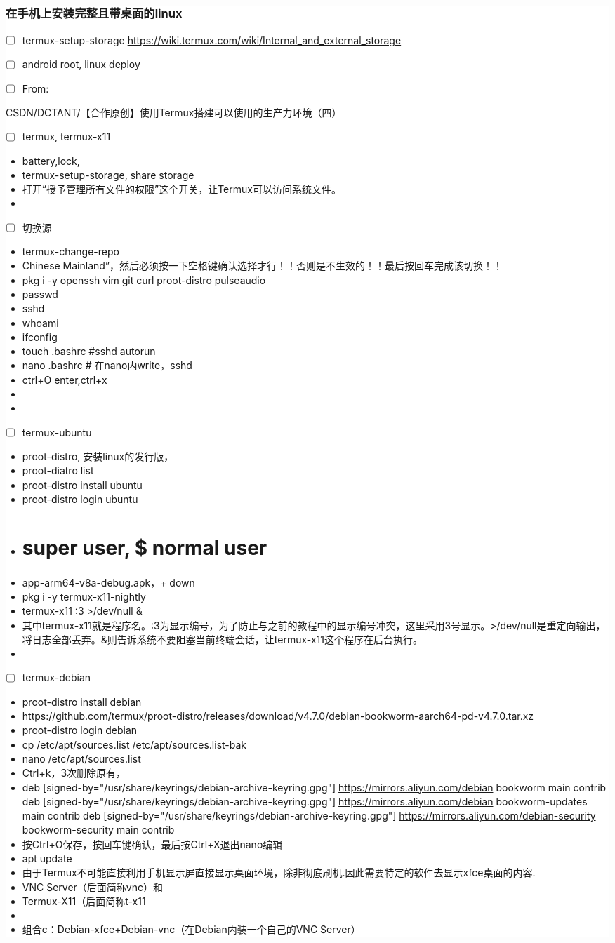### 在手机上安装完整且带桌面的linux

- [ ] termux-setup-storage
https://wiki.termux.com/wiki/Internal_and_external_storage

- [ ] android root, linux deploy

- [ ] From:

CSDN/DCTANT/【合作原创】使用Termux搭建可以使用的生产力环境（四）


- [ ] termux, termux-x11
- battery,lock,
- termux-setup-storage, share storage
- 打开“授予管理所有文件的权限”这个开关，让Termux可以访问系统文件。
- 
- [ ] 切换源
- termux-change-repo
- Chinese Mainland”，然后必须按一下空格键确认选择才行！！否则是不生效的！！最后按回车完成该切换！！
- pkg i -y openssh vim git curl proot-distro pulseaudio 
- passwd
- sshd
- whoami
- ifconfig
- touch .bashrc  #sshd autorun
- nano .bashrc  # 在nano内write，sshd
- ctrl+O enter,ctrl+x
- 
- 
- [ ] termux-ubuntu
- proot-distro, 安装linux的发行版，
- proot-diatro list
- proot-distro install ubuntu
- proot-distro login ubuntu
- # super user, $ normal user
- app-arm64-v8a-debug.apk，+ down
- pkg i -y termux-x11-nightly
- termux-x11 :3 >/dev/null &
- 其中termux-x11就是程序名。:3为显示编号，为了防止与之前的教程中的显示编号冲突，这里采用3号显示。>/dev/null是重定向输出，将日志全部丢弃。&则告诉系统不要阻塞当前终端会话，让termux-x11这个程序在后台执行。
- 
- [ ] termux-debian
- proot-distro install debian
- https://github.com/termux/proot-distro/releases/download/v4.7.0/debian-bookworm-aarch64-pd-v4.7.0.tar.xz
- proot-distro login debian
- cp /etc/apt/sources.list /etc/apt/sources.list-bak
- nano /etc/apt/sources.list
- Ctrl+k，3次删除原有，
- deb [signed-by="/usr/share/keyrings/debian-archive-keyring.gpg"] https://mirrors.aliyun.com/debian bookworm main contrib
deb [signed-by="/usr/share/keyrings/debian-archive-keyring.gpg"] https://mirrors.aliyun.com/debian bookworm-updates main contrib
deb [signed-by="/usr/share/keyrings/debian-archive-keyring.gpg"] https://mirrors.aliyun.com/debian-security bookworm-security main contrib
- 按Ctrl+O保存，按回车键确认，最后按Ctrl+X退出nano编辑
- apt update
- 由于Termux不可能直接利用手机显示屏直接显示桌面环境，除非彻底刷机.因此需要特定的软件去显示xfce桌面的内容.
- VNC Server（后面简称vnc）和
- Termux-X11（后面简称t-x11
- 
- 组合c：Debian-xfce+Debian-vnc（在Debian内装一个自己的VNC Server）
